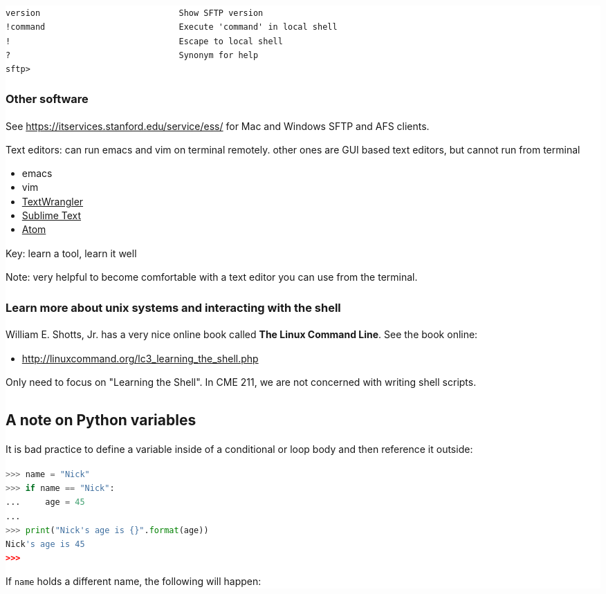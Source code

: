 ```
version                            Show SFTP version
!command                           Execute 'command' in local shell
!                                  Escape to local shell
?                                  Synonym for help
sftp>
```

### Other software

See <https://itservices.stanford.edu/service/ess/> for Mac and Windows SFTP and
AFS clients.

Text editors:
can run emacs and vim on terminal remotely. other ones are GUI based text editors, but cannot run from terminal

* emacs
* vim
* [TextWrangler](http://www.barebones.com/products/textwrangler/)
* [Sublime Text](http://www.sublimetext.com/)
* [Atom](https://atom.io/)

Key: learn a tool, learn it well

Note: very helpful to become comfortable with a text editor you can use from the
terminal.

### Learn more about unix systems and interacting with the shell

William E. Shotts, Jr. has a very nice online book called **The Linux Command
Line**.  See the book online:

* <http://linuxcommand.org/lc3_learning_the_shell.php>

Only need to focus on "Learning the Shell".  In CME 211, we are not concerned
with writing shell scripts.

## A note on Python variables

It is bad practice to define a variable inside of a conditional or loop body and
then reference it outside:

```py
>>> name = "Nick"
>>> if name == "Nick":
...     age = 45
...
>>> print("Nick's age is {}".format(age))
Nick's age is 45
>>>
```

If `name` holds a different name, the following will happen:
